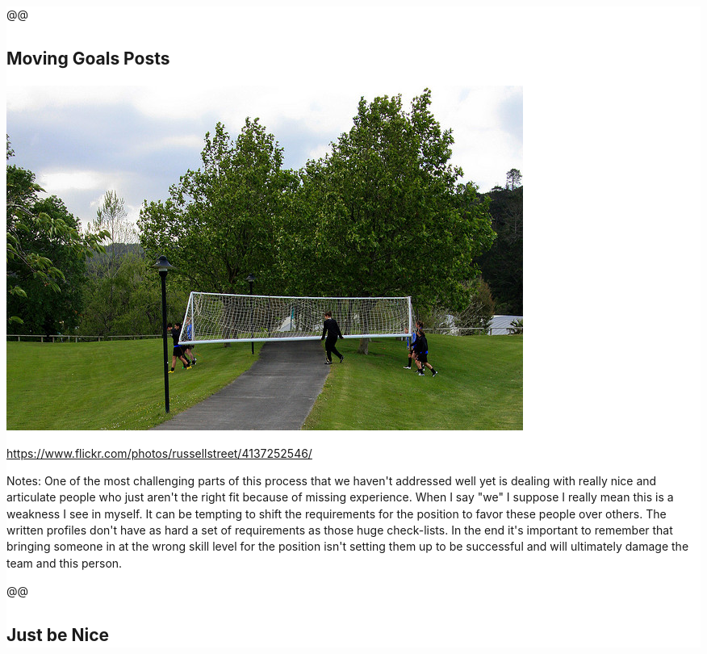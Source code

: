@@

## Moving Goals Posts

![Moving Goals](./img/4137252546_92ea34071b_z.jpg)

<aside class="credit">
    <a href="https://www.flickr.com/photos/russellstreet/4137252546/">
        https://www.flickr.com/photos/russellstreet/4137252546/
    </a>
</aside>

Notes:
One of the most challenging parts of this process that we haven't addressed
well yet is dealing with really nice and articulate people who just aren't the
right fit because of missing experience. When I say "we" I suppose I really mean
this is a weakness I see in myself. It can be tempting to shift the requirements
for the position to favor these people over others. The written profiles don't
have as hard a set of requirements as those huge check-lists. In the end it's important
to remember that bringing someone in at the wrong skill level for the position
isn't setting them up to be successful and will ultimately damage the team and
this person.

@@

## Just be Nice
